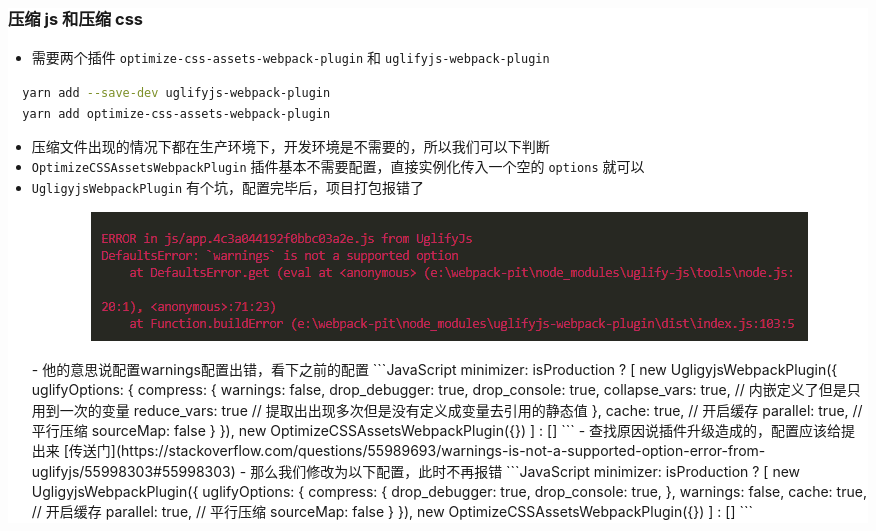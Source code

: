 ### 压缩 js 和压缩 css

- 需要两个插件 `optimize-css-assets-webpack-plugin` 和 `uglifyjs-webpack-plugin`

```sh
  yarn add --save-dev uglifyjs-webpack-plugin
  yarn add optimize-css-assets-webpack-plugin
```

- 压缩文件出现的情况下都在生产环境下，开发环境是不需要的，所以我们可以下判断
- `OptimizeCSSAssetsWebpackPlugin` 插件基本不需要配置，直接实例化传入一个空的 `options` 就可以
- `UgligyjsWebpackPlugin` 有个坑，配置完毕后，项目打包报错了
  <p align="center" class="p-images">
    <img src="/imgs/error-uglifyjs.png" />
  </p>
  - 他的意思说配置warnings配置出错，看下之前的配置
  ```JavaScript
    minimizer: isProduction
      ? [
          new UgligyjsWebpackPlugin({
            uglifyOptions: {
              compress: {
                warnings: false,
                drop_debugger: true,
                drop_console: true,
                collapse_vars: true, // 内嵌定义了但是只用到一次的变量
                reduce_vars: true // 提取出出现多次但是没有定义成变量去引用的静态值
              },
              cache: true, // 开启缓存
              parallel: true, // 平行压缩
              sourceMap: false
            }
          }),
          new OptimizeCSSAssetsWebpackPlugin({})
        ]
      : []
  ```
  - 查找原因说插件升级造成的，配置应该给提出来 [传送门](https://stackoverflow.com/questions/55989693/warnings-is-not-a-supported-option-error-from-uglifyjs/55998303#55998303)
  - 那么我们修改为以下配置，此时不再报错
  ```JavaScript
    minimizer: isProduction
      ? [
          new UgligyjsWebpackPlugin({
            uglifyOptions: {
              compress: {
                drop_debugger: true,
                drop_console: true,
              },
              warnings: false,
              cache: true, // 开启缓存
              parallel: true, // 平行压缩
              sourceMap: false
            }
          }),
          new OptimizeCSSAssetsWebpackPlugin({})
        ]
      : []
  ```